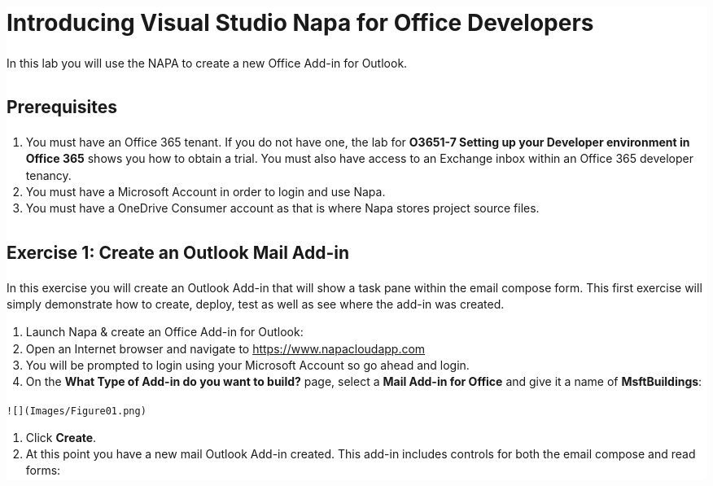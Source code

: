 # Introducing Visual Studio Napa for Office Developers
In this lab you will use the NAPA to create a new Office Add-in for Outlook.

## Prerequisites
1. You must have an Office 365 tenant. If you do not have one, the lab for **O3651-7 Setting up your Developer environment in Office 365** shows you how to obtain a trial. You must also have access to an Exchange inbox within an Office 365 developer tenancy.
1. You must have a Microsoft Account in order to login and use Napa.
1. You must have a OneDrive Consumer account as that is where Napa stores project source files.

## Exercise 1: Create an Outlook Mail Add-in
In this exercise you will create an Outlook Add-in that will show a task pane within the email compose form. This first exercise will simply demonstrate how to create, deploy, test as well as see where the add-in was created.


1. Launch Napa & create an Office Add-in for Outlook:
  1. Open an Internet browser and navigate to https://www.napacloudapp.com
  1. You will be prompted to login using your Microsoft Account so go ahead and login.
  1. On the **What Type of Add-in do you want to build?** page, select a **Mail Add-in for Office** and give it a name of **MsftBuildings**:

    ![](Images/Figure01.png)

  1. Click **Create**.
1. At this point you have a new mail Outlook Add-in created. This add-in includes controls for both the email compose and read forms:
